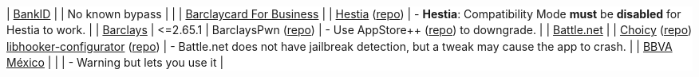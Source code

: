 | [BankID](https://apps.apple.com/us/app/vipps/id984380185)                                                                     |                                  | No known bypass                                                                                                                                                                                                                                                                                                                                                                                                                                                                                                                                                      |                                                                                                                                                                                                                                                                                                                                                                                                                                                        |
| [Barclaycard For Business](https://apps.apple.com/us/app/barclaycard-for-business/id1538982647)                               |                                  | [Hestia](https://bypass.beerpsi.me/#/tools/tweaks?id=hestia) ([repo](https://beerpsi.me/sharerepo/?repo=https://havoc.app))                                                                                                                                                                                                                                                                                                                                                                                                                                          | - **Hestia**: Compatibility Mode **must** be **disabled** for Hestia to work.                                                                                                                                                                                                                                                                                                                                                                          |
| [Barclays](https://apps.apple.com/gb/app/barclays/id536248734)                                                                | <=2.65.1                         | BarclaysPwn ([repo](https://beerpsi.me/sharerepo/?repo=https://ios.jeffsjunk.co.uk))                                                                                                                                                                                                                                                                                                                                                                                                                                                                                 | - Use AppStore++ ([repo](https://beerpsi.me/sharerepo/?repo=https://cokepokes.github.io)) to downgrade.                                                                                                                                                                                                                                                                                                                                                |
| [Battle.net](https://apps.apple.com/us/app/battle-net/id1241040030)                                                           |                                  | [Choicy](https://bypass.beerpsi.me/#/tools/non-bypasses?id=choicy) ([repo](https://beerpsi.me/sharerepo/?repo=https://opa334.github.io))<br>[libhooker-configurator](https://bypass.beerpsi.me/#/tools/non-bypasses?id=libhooker-configurator) ([repo](https://beerpsi.me/sharerepo/?repo=https://repo.theodyssey.dev))                                                                                                                                                                                                                                              | - Battle.net does not have jailbreak detection, but a tweak may cause the app to crash.                                                                                                                                                                                                                                                                                                                                                                |
| [BBVA México](https://apps.apple.com/us/app/bbva-m%C3%A9xico-bancomer-m%C3%B3vil/id374824226)                                 |                                  |                                                                                                                                                                                                                                                                                                                                                                                                                                                                                                                                                                      | - Warning but lets you use it                                                                                                                                                                                                                                                                                                                                                                                                                          |